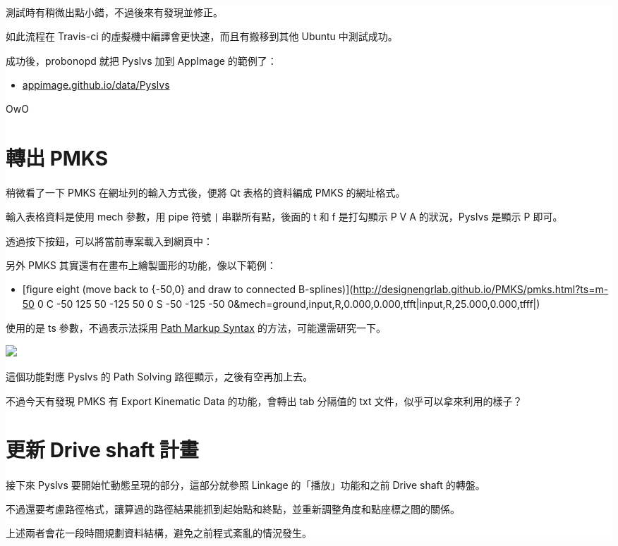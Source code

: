 測試時有稍微出點小錯，不過後來有發現並修正。

如此流程在 Travis-ci 的虛擬機中編譯會更快速，而且有搬移到其他 Ubuntu 中測試成功。

成功後，probonopd 就把 Pyslvs 加到 AppImage 的範例了：

+ [appimage.github.io/data/Pyslvs](https://github.com/AppImage/appimage.github.io/blob/master/data/Pyslvs)

OwO

轉出 PMKS
===

稍微看了一下 PMKS 在網址列的輸入方式後，便將 Qt 表格的資料編成 PMKS 的網址格式。

輸入表格資料是使用 mech 參數，用 pipe 符號 `|` 串聯所有點，後面的 t 和 f 是打勾顯示 P V A 的狀況，Pyslvs 是顯示 P 即可。

透過按下按鈕，可以將當前專案載入到網頁中：

<iframe width="854" height="480" src="https://www.youtube.com/embed/PrwQywzbrJ4" frameborder="0" allowfullscreen></iframe>

另外 PMKS 其實還有在畫布上繪製圖形的功能，像以下範例：

+ [figure eight (move back to {-50,0} and draw to connected B-splines)](http://designengrlab.github.io/PMKS/pmks.html?ts=m-50 0 C -50 125 50 -125 50 0 S -50 -125 -50 0&mech=ground,input,R,0.000,0.000,tfft|input,R,25.000,0.000,tfff|)

使用的是 ts 參數，不過表示法採用 [Path Markup Syntax](https://msdn.microsoft.com/en-us/library/ms752293(v=vs.100).aspx) 的方法，可能還需研究一下。

![](https://raw.githubusercontent.com/coursemdetw/project_site_files/gh-pages/files/pyslvs/17_09_16.png)

這個功能對應 Pyslvs 的 Path Solving 路徑顯示，之後有空再加上去。

不過今天有發現 PMKS 有 Export Kinematic Data 的功能，會轉出 tab 分隔值的 txt 文件，似乎可以拿來利用的樣子？

更新 Drive shaft 計畫
===

接下來 Pyslvs 要開始忙動態呈現的部分，這部分就參照 Linkage 的「播放」功能和之前 Drive shaft 的轉盤。

不過還要考慮路徑格式，讓算過的路徑結果能抓到起始點和終點，並重新調整角度和點座標之間的關係。

上述兩者會花一段時間規劃資料結構，避免之前程式紊亂的情況發生。